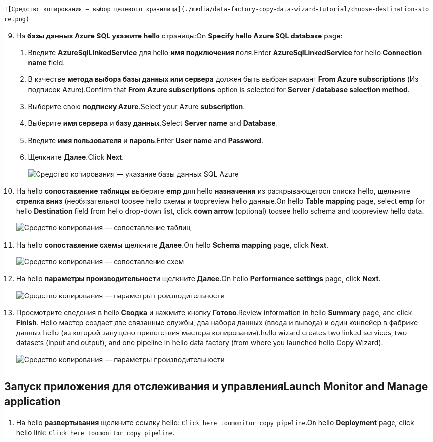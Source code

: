     ![Средство копирования — выбор целевого хранилища](./media/data-factory-copy-data-wizard-tutorial/choose-destination-store.png)
9. <span data-ttu-id="de6a4-176">На **базы данных Azure SQL укажите hello** страницы:</span><span class="sxs-lookup"><span data-stu-id="de6a4-176">On **Specify hello Azure SQL database** page:</span></span>
   
   1. <span data-ttu-id="de6a4-177">Введите **AzureSqlLinkedService** для hello **имя подключения** поля.</span><span class="sxs-lookup"><span data-stu-id="de6a4-177">Enter **AzureSqlLinkedService** for hello **Connection name** field.</span></span>
   2. <span data-ttu-id="de6a4-178">В качестве **метода выбора базы данных или сервера** должен быть выбран вариант **From Azure subscriptions** (Из подписок Azure).</span><span class="sxs-lookup"><span data-stu-id="de6a4-178">Confirm that **From Azure subscriptions** option is selected for **Server / database selection method**.</span></span>
   3. <span data-ttu-id="de6a4-179">Выберите свою **подписку Azure**.</span><span class="sxs-lookup"><span data-stu-id="de6a4-179">Select your Azure **subscription**.</span></span>  
   4. <span data-ttu-id="de6a4-180">Выберите **имя сервера** и **базу данных**.</span><span class="sxs-lookup"><span data-stu-id="de6a4-180">Select **Server name** and **Database**.</span></span>
   5. <span data-ttu-id="de6a4-181">Введите **имя пользователя** и **пароль**.</span><span class="sxs-lookup"><span data-stu-id="de6a4-181">Enter **User name** and **Password**.</span></span>
   6. <span data-ttu-id="de6a4-182">Щелкните **Далее**.</span><span class="sxs-lookup"><span data-stu-id="de6a4-182">Click **Next**.</span></span>  
      
      ![Средство копирования — указание базы данных SQL Azure](./media/data-factory-copy-data-wizard-tutorial/specify-azure-sql-database.png)
10. <span data-ttu-id="de6a4-184">На hello **сопоставление таблицы** выберите **emp** для hello **назначения** из раскрывающегося списка hello, щелкните **стрелка вниз** (необязательно) toosee hello схемы и toopreview hello данные.</span><span class="sxs-lookup"><span data-stu-id="de6a4-184">On hello **Table mapping** page, select **emp** for hello **Destination** field from hello drop-down list, click **down arrow** (optional) toosee hello schema and toopreview hello data.</span></span>
    
     ![Средство копирования — сопоставление таблиц](./media/data-factory-copy-data-wizard-tutorial/copy-tool-table-mapping-page.png) 
11. <span data-ttu-id="de6a4-186">На hello **сопоставление схемы** щелкните **Далее**.</span><span class="sxs-lookup"><span data-stu-id="de6a4-186">On hello **Schema mapping** page, click **Next**.</span></span>
    
    ![Средство копирования — сопоставление схем](./media/data-factory-copy-data-wizard-tutorial/schema-mapping-page.png)
12. <span data-ttu-id="de6a4-188">На hello **параметры производительности** щелкните **Далее**.</span><span class="sxs-lookup"><span data-stu-id="de6a4-188">On hello **Performance settings** page, click **Next**.</span></span> 
    
    ![Средство копирования — параметры производительности](./media/data-factory-copy-data-wizard-tutorial/performance-settings.png)
13. <span data-ttu-id="de6a4-190">Просмотрите сведения в hello **Сводка** и нажмите кнопку **Готово**.</span><span class="sxs-lookup"><span data-stu-id="de6a4-190">Review information in hello **Summary** page, and click **Finish**.</span></span> <span data-ttu-id="de6a4-191">Hello мастер создает две связанные службы, два набора данных (ввода и вывода) и один конвейер в фабрике данных hello (из которой запущено приветствия мастера копирования).</span><span class="sxs-lookup"><span data-stu-id="de6a4-191">hello wizard creates two linked services, two datasets (input and output), and one pipeline in hello data factory (from where you launched hello Copy Wizard).</span></span> 
    
    ![Средство копирования — параметры производительности](./media/data-factory-copy-data-wizard-tutorial/summary-page.png)

## <a name="launch-monitor-and-manage-application"></a><span data-ttu-id="de6a4-193">Запуск приложения для отслеживания и управления</span><span class="sxs-lookup"><span data-stu-id="de6a4-193">Launch Monitor and Manage application</span></span>
1. <span data-ttu-id="de6a4-194">На hello **развертывания** щелкните ссылку hello: `Click here toomonitor copy pipeline`.</span><span class="sxs-lookup"><span data-stu-id="de6a4-194">On hello **Deployment** page, click hello link: `Click here toomonitor copy pipeline`.</span></span>
   